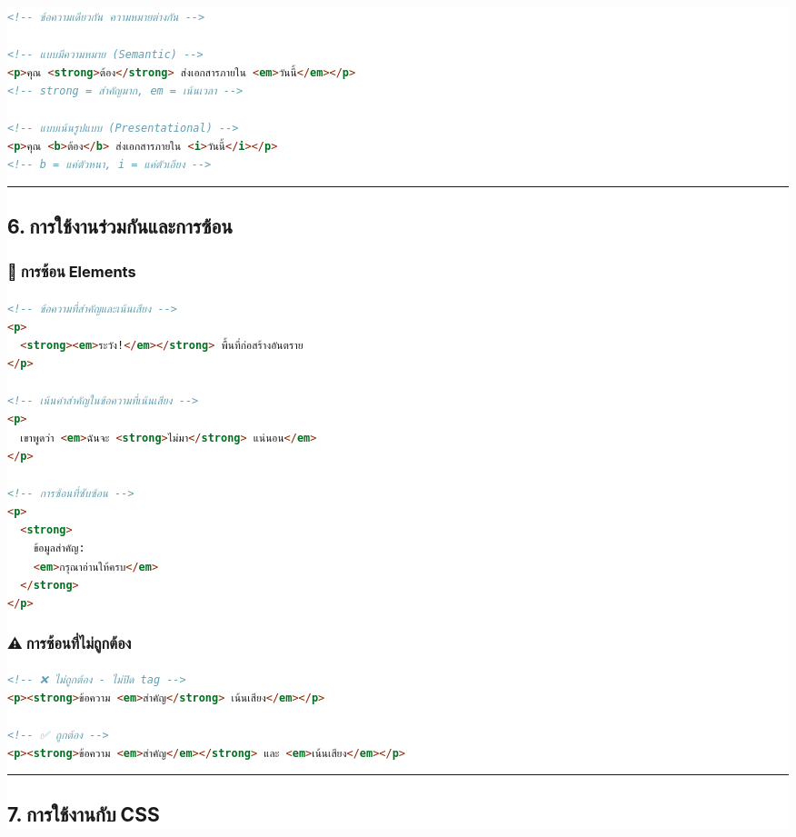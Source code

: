 ```html
<!-- ข้อความเดียวกัน ความหมายต่างกัน -->

<!-- แบบมีความหมาย (Semantic) -->
<p>คุณ <strong>ต้อง</strong> ส่งเอกสารภายใน <em>วันนี้</em></p>
<!-- strong = สำคัญมาก, em = เน้นเวลา -->

<!-- แบบเน้นรูปแบบ (Presentational) -->
<p>คุณ <b>ต้อง</b> ส่งเอกสารภายใน <i>วันนี้</i></p>
<!-- b = แค่ตัวหนา, i = แค่ตัวเอียง -->
```

---

## 6. การใช้งานร่วมกันและการซ้อน

### 🔗 **การซ้อน Elements**

```html
<!-- ข้อความที่สำคัญและเน้นเสียง -->
<p>
  <strong><em>ระวัง!</em></strong> พื้นที่ก่อสร้างอันตราย
</p>

<!-- เน้นคำสำคัญในข้อความที่เน้นเสียง -->
<p>
  เขาพูดว่า <em>ฉันจะ <strong>ไม่มา</strong> แน่นอน</em>
</p>

<!-- การซ้อนที่ซับซ้อน -->
<p>
  <strong>
    ข้อมูลสำคัญ:
    <em>กรุณาอ่านให้ครบ</em>
  </strong>
</p>
```

### ⚠️ **การซ้อนที่ไม่ถูกต้อง**

```html
<!-- ❌ ไม่ถูกต้อง - ไม่ปิด tag -->
<p><strong>ข้อความ <em>สำคัญ</strong> เน้นเสียง</em></p>

<!-- ✅ ถูกต้อง -->
<p><strong>ข้อความ <em>สำคัญ</em></strong> และ <em>เน้นเสียง</em></p>
```

---

## 7. การใช้งานกับ CSS
